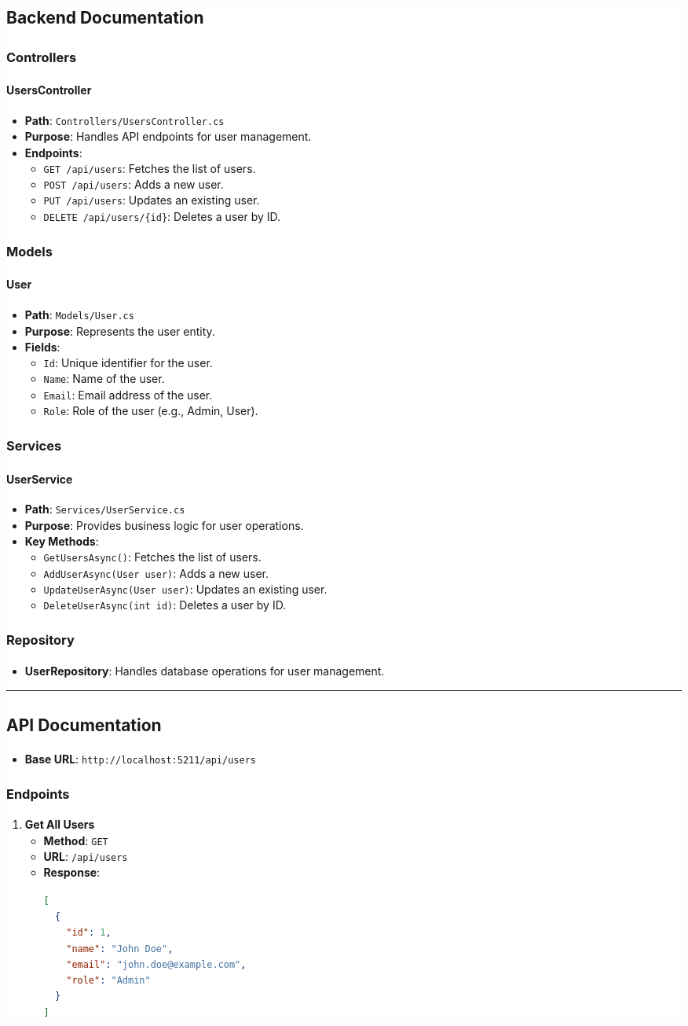 
## Backend Documentation

### Controllers

#### UsersController

- **Path**: `Controllers/UsersController.cs`
- **Purpose**: Handles API endpoints for user management.
- **Endpoints**:
  - `GET /api/users`: Fetches the list of users.
  - `POST /api/users`: Adds a new user.
  - `PUT /api/users`: Updates an existing user.
  - `DELETE /api/users/{id}`: Deletes a user by ID.

### Models

#### User

- **Path**: `Models/User.cs`
- **Purpose**: Represents the user entity.
- **Fields**:
  - `Id`: Unique identifier for the user.
  - `Name`: Name of the user.
  - `Email`: Email address of the user.
  - `Role`: Role of the user (e.g., Admin, User).

### Services

#### UserService

- **Path**: `Services/UserService.cs`
- **Purpose**: Provides business logic for user operations.
- **Key Methods**:
  - `GetUsersAsync()`: Fetches the list of users.
  - `AddUserAsync(User user)`: Adds a new user.
  - `UpdateUserAsync(User user)`: Updates an existing user.
  - `DeleteUserAsync(int id)`: Deletes a user by ID.

### Repository

- **UserRepository**: Handles database operations for user management.

---

## API Documentation

- **Base URL**: `http://localhost:5211/api/users`

### Endpoints

1. **Get All Users**
   - **Method**: `GET`
   - **URL**: `/api/users`
   - **Response**:
     ```json
     [
       {
         "id": 1,
         "name": "John Doe",
         "email": "john.doe@example.com",
         "role": "Admin"
       }
     ]